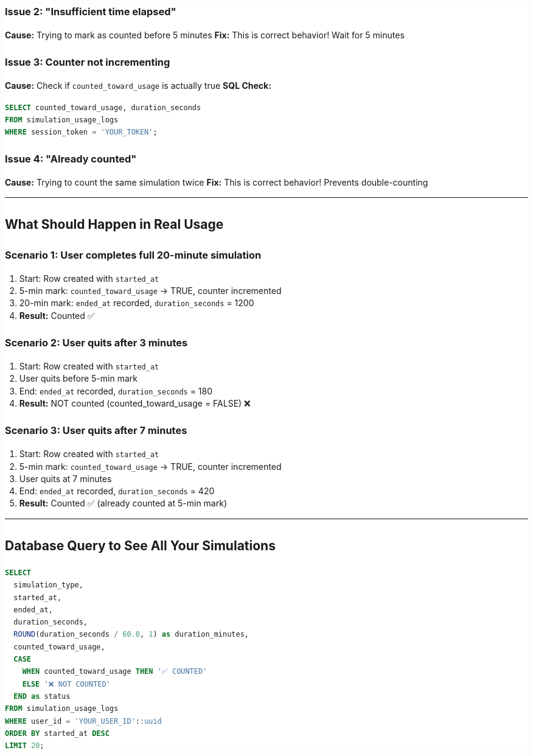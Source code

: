 ### Issue 2: "Insufficient time elapsed"
**Cause:** Trying to mark as counted before 5 minutes
**Fix:** This is correct behavior! Wait for 5 minutes

### Issue 3: Counter not incrementing
**Cause:** Check if `counted_toward_usage` is actually true
**SQL Check:**
```sql
SELECT counted_toward_usage, duration_seconds
FROM simulation_usage_logs
WHERE session_token = 'YOUR_TOKEN';
```

### Issue 4: "Already counted"
**Cause:** Trying to count the same simulation twice
**Fix:** This is correct behavior! Prevents double-counting

---

## What Should Happen in Real Usage

### Scenario 1: User completes full 20-minute simulation
1. Start: Row created with `started_at`
2. 5-min mark: `counted_toward_usage` → TRUE, counter incremented
3. 20-min mark: `ended_at` recorded, `duration_seconds` = 1200
4. **Result:** Counted ✅

### Scenario 2: User quits after 3 minutes
1. Start: Row created with `started_at`
2. User quits before 5-min mark
3. End: `ended_at` recorded, `duration_seconds` = 180
4. **Result:** NOT counted (counted_toward_usage = FALSE) ❌

### Scenario 3: User quits after 7 minutes
1. Start: Row created with `started_at`
2. 5-min mark: `counted_toward_usage` → TRUE, counter incremented
3. User quits at 7 minutes
4. End: `ended_at` recorded, `duration_seconds` = 420
5. **Result:** Counted ✅ (already counted at 5-min mark)

---

## Database Query to See All Your Simulations

```sql
SELECT
  simulation_type,
  started_at,
  ended_at,
  duration_seconds,
  ROUND(duration_seconds / 60.0, 1) as duration_minutes,
  counted_toward_usage,
  CASE
    WHEN counted_toward_usage THEN '✅ COUNTED'
    ELSE '❌ NOT COUNTED'
  END as status
FROM simulation_usage_logs
WHERE user_id = 'YOUR_USER_ID'::uuid
ORDER BY started_at DESC
LIMIT 20;
```
